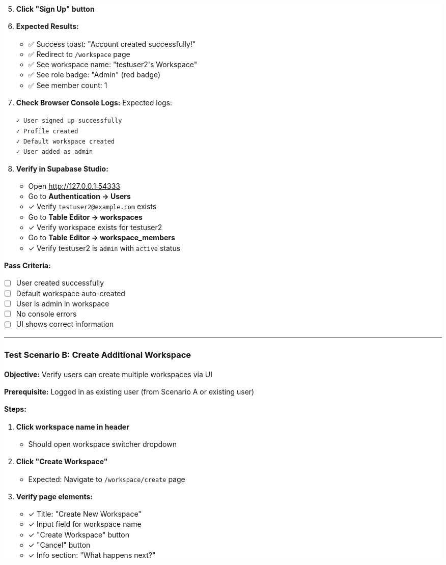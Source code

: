 5. **Click "Sign Up" button**

6. **Expected Results:**
   - ✅ Success toast: "Account created successfully!"
   - ✅ Redirect to `/workspace` page
   - ✅ See workspace name: "testuser2's Workspace"
   - ✅ See role badge: "Admin" (red badge)
   - ✅ See member count: 1

7. **Check Browser Console Logs:**
   Expected logs:
   ```
   ✓ User signed up successfully
   ✓ Profile created
   ✓ Default workspace created
   ✓ User added as admin
   ```

8. **Verify in Supabase Studio:**
   - Open http://127.0.0.1:54333
   - Go to **Authentication → Users**
   - ✓ Verify `testuser2@example.com` exists
   - Go to **Table Editor → workspaces**
   - ✓ Verify workspace exists for testuser2
   - Go to **Table Editor → workspace_members**
   - ✓ Verify testuser2 is `admin` with `active` status

**Pass Criteria:**
- [ ] User created successfully
- [ ] Default workspace auto-created
- [ ] User is admin in workspace
- [ ] No console errors
- [ ] UI shows correct information

---

### Test Scenario B: Create Additional Workspace

**Objective:** Verify users can create multiple workspaces via UI

**Prerequisite:** Logged in as existing user (from Scenario A or existing user)

**Steps:**

1. **Click workspace name in header**
   - Should open workspace switcher dropdown

2. **Click "Create Workspace"**
   - Expected: Navigate to `/workspace/create` page

3. **Verify page elements:**
   - ✓ Title: "Create New Workspace"
   - ✓ Input field for workspace name
   - ✓ "Create Workspace" button
   - ✓ "Cancel" button
   - ✓ Info section: "What happens next?"
